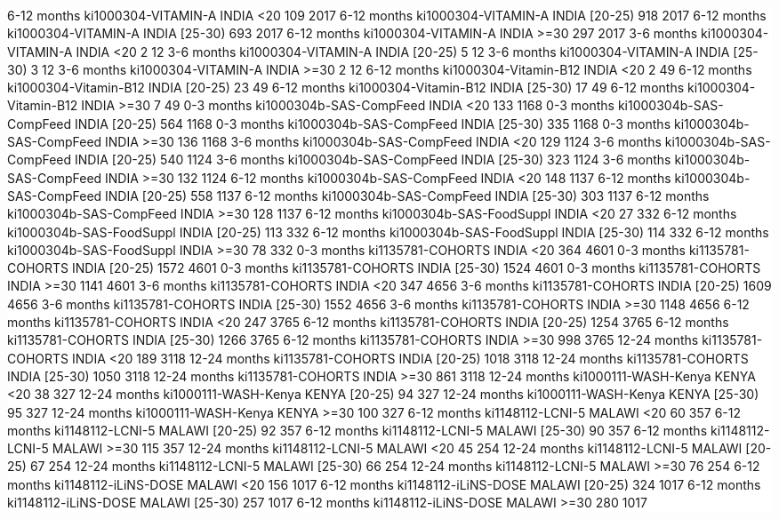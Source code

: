 6-12 months    ki1000304-VITAMIN-A         INDIA                          <20           109    2017
6-12 months    ki1000304-VITAMIN-A         INDIA                          [20-25)       918    2017
6-12 months    ki1000304-VITAMIN-A         INDIA                          [25-30)       693    2017
6-12 months    ki1000304-VITAMIN-A         INDIA                          >=30          297    2017
3-6 months     ki1000304-VITAMIN-A         INDIA                          <20             2      12
3-6 months     ki1000304-VITAMIN-A         INDIA                          [20-25)         5      12
3-6 months     ki1000304-VITAMIN-A         INDIA                          [25-30)         3      12
3-6 months     ki1000304-VITAMIN-A         INDIA                          >=30            2      12
6-12 months    ki1000304-Vitamin-B12       INDIA                          <20             2      49
6-12 months    ki1000304-Vitamin-B12       INDIA                          [20-25)        23      49
6-12 months    ki1000304-Vitamin-B12       INDIA                          [25-30)        17      49
6-12 months    ki1000304-Vitamin-B12       INDIA                          >=30            7      49
0-3 months     ki1000304b-SAS-CompFeed     INDIA                          <20           133    1168
0-3 months     ki1000304b-SAS-CompFeed     INDIA                          [20-25)       564    1168
0-3 months     ki1000304b-SAS-CompFeed     INDIA                          [25-30)       335    1168
0-3 months     ki1000304b-SAS-CompFeed     INDIA                          >=30          136    1168
3-6 months     ki1000304b-SAS-CompFeed     INDIA                          <20           129    1124
3-6 months     ki1000304b-SAS-CompFeed     INDIA                          [20-25)       540    1124
3-6 months     ki1000304b-SAS-CompFeed     INDIA                          [25-30)       323    1124
3-6 months     ki1000304b-SAS-CompFeed     INDIA                          >=30          132    1124
6-12 months    ki1000304b-SAS-CompFeed     INDIA                          <20           148    1137
6-12 months    ki1000304b-SAS-CompFeed     INDIA                          [20-25)       558    1137
6-12 months    ki1000304b-SAS-CompFeed     INDIA                          [25-30)       303    1137
6-12 months    ki1000304b-SAS-CompFeed     INDIA                          >=30          128    1137
6-12 months    ki1000304b-SAS-FoodSuppl    INDIA                          <20            27     332
6-12 months    ki1000304b-SAS-FoodSuppl    INDIA                          [20-25)       113     332
6-12 months    ki1000304b-SAS-FoodSuppl    INDIA                          [25-30)       114     332
6-12 months    ki1000304b-SAS-FoodSuppl    INDIA                          >=30           78     332
0-3 months     ki1135781-COHORTS           INDIA                          <20           364    4601
0-3 months     ki1135781-COHORTS           INDIA                          [20-25)      1572    4601
0-3 months     ki1135781-COHORTS           INDIA                          [25-30)      1524    4601
0-3 months     ki1135781-COHORTS           INDIA                          >=30         1141    4601
3-6 months     ki1135781-COHORTS           INDIA                          <20           347    4656
3-6 months     ki1135781-COHORTS           INDIA                          [20-25)      1609    4656
3-6 months     ki1135781-COHORTS           INDIA                          [25-30)      1552    4656
3-6 months     ki1135781-COHORTS           INDIA                          >=30         1148    4656
6-12 months    ki1135781-COHORTS           INDIA                          <20           247    3765
6-12 months    ki1135781-COHORTS           INDIA                          [20-25)      1254    3765
6-12 months    ki1135781-COHORTS           INDIA                          [25-30)      1266    3765
6-12 months    ki1135781-COHORTS           INDIA                          >=30          998    3765
12-24 months   ki1135781-COHORTS           INDIA                          <20           189    3118
12-24 months   ki1135781-COHORTS           INDIA                          [20-25)      1018    3118
12-24 months   ki1135781-COHORTS           INDIA                          [25-30)      1050    3118
12-24 months   ki1135781-COHORTS           INDIA                          >=30          861    3118
12-24 months   ki1000111-WASH-Kenya        KENYA                          <20            38     327
12-24 months   ki1000111-WASH-Kenya        KENYA                          [20-25)        94     327
12-24 months   ki1000111-WASH-Kenya        KENYA                          [25-30)        95     327
12-24 months   ki1000111-WASH-Kenya        KENYA                          >=30          100     327
6-12 months    ki1148112-LCNI-5            MALAWI                         <20            60     357
6-12 months    ki1148112-LCNI-5            MALAWI                         [20-25)        92     357
6-12 months    ki1148112-LCNI-5            MALAWI                         [25-30)        90     357
6-12 months    ki1148112-LCNI-5            MALAWI                         >=30          115     357
12-24 months   ki1148112-LCNI-5            MALAWI                         <20            45     254
12-24 months   ki1148112-LCNI-5            MALAWI                         [20-25)        67     254
12-24 months   ki1148112-LCNI-5            MALAWI                         [25-30)        66     254
12-24 months   ki1148112-LCNI-5            MALAWI                         >=30           76     254
6-12 months    ki1148112-iLiNS-DOSE        MALAWI                         <20           156    1017
6-12 months    ki1148112-iLiNS-DOSE        MALAWI                         [20-25)       324    1017
6-12 months    ki1148112-iLiNS-DOSE        MALAWI                         [25-30)       257    1017
6-12 months    ki1148112-iLiNS-DOSE        MALAWI                         >=30          280    1017